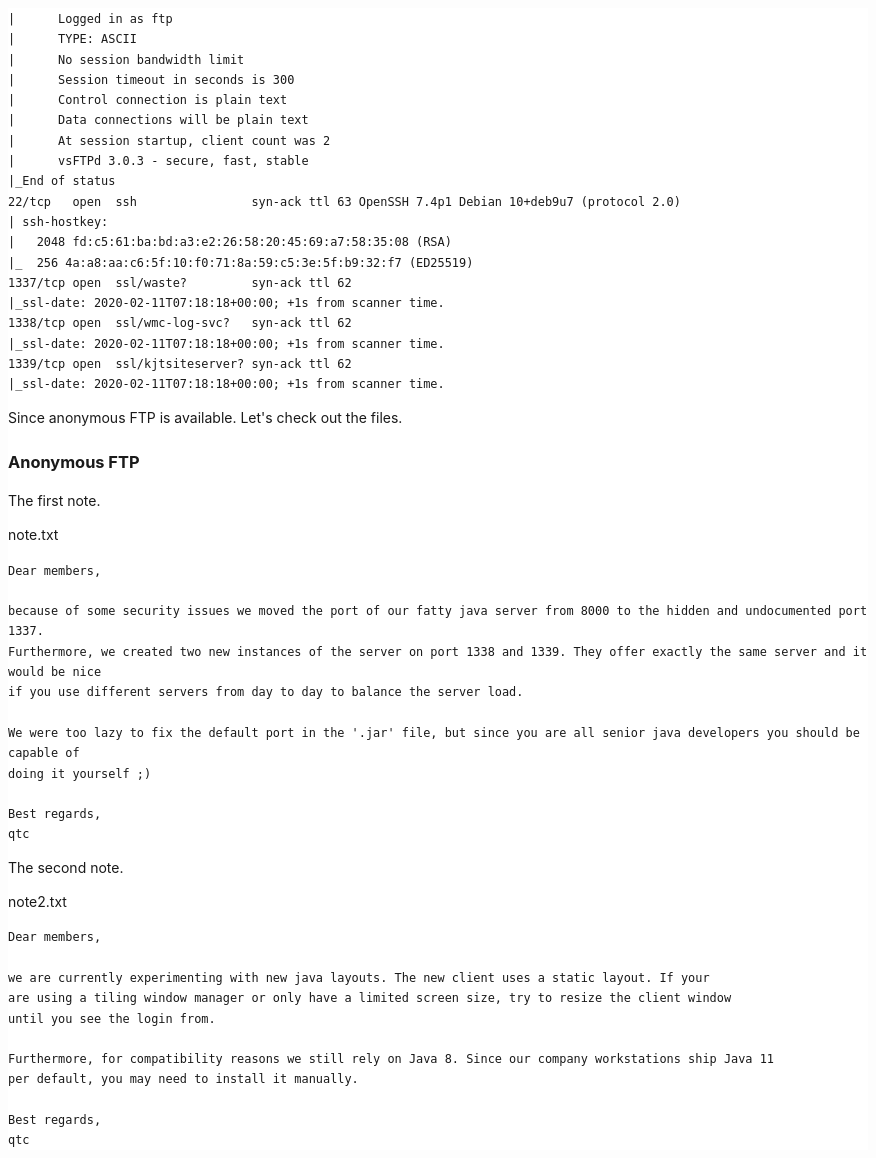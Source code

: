 ```
|      Logged in as ftp
|      TYPE: ASCII
|      No session bandwidth limit
|      Session timeout in seconds is 300
|      Control connection is plain text
|      Data connections will be plain text
|      At session startup, client count was 2
|      vsFTPd 3.0.3 - secure, fast, stable
|_End of status
22/tcp   open  ssh                syn-ack ttl 63 OpenSSH 7.4p1 Debian 10+deb9u7 (protocol 2.0)
| ssh-hostkey:
|   2048 fd:c5:61:ba:bd:a3:e2:26:58:20:45:69:a7:58:35:08 (RSA)
|_  256 4a:a8:aa:c6:5f:10:f0:71:8a:59:c5:3e:5f:b9:32:f7 (ED25519)
1337/tcp open  ssl/waste?         syn-ack ttl 62
|_ssl-date: 2020-02-11T07:18:18+00:00; +1s from scanner time.
1338/tcp open  ssl/wmc-log-svc?   syn-ack ttl 62
|_ssl-date: 2020-02-11T07:18:18+00:00; +1s from scanner time.
1339/tcp open  ssl/kjtsiteserver? syn-ack ttl 62
|_ssl-date: 2020-02-11T07:18:18+00:00; +1s from scanner time.
```

Since anonymous FTP is available. Let's check out the files.

### Anonymous FTP

The first note.

<div class="filename"><span>note.txt</span></div>

```
Dear members,

because of some security issues we moved the port of our fatty java server from 8000 to the hidden and undocumented port 1337.
Furthermore, we created two new instances of the server on port 1338 and 1339. They offer exactly the same server and it would be nice
if you use different servers from day to day to balance the server load.

We were too lazy to fix the default port in the '.jar' file, but since you are all senior java developers you should be capable of
doing it yourself ;)

Best regards,
qtc
```

The second note.

<div class="filename"><span>note2.txt</span></div>

```
Dear members,

we are currently experimenting with new java layouts. The new client uses a static layout. If your
are using a tiling window manager or only have a limited screen size, try to resize the client window
until you see the login from.

Furthermore, for compatibility reasons we still rely on Java 8. Since our company workstations ship Java 11
per default, you may need to install it manually.

Best regards,
qtc
```
